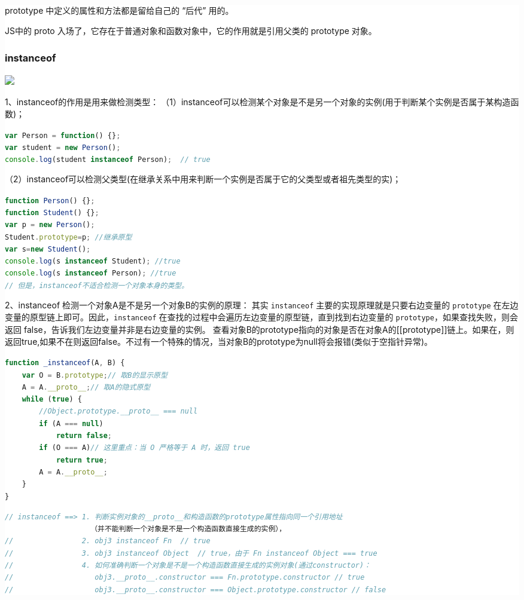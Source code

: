 prototype 中定义的属性和方法都是留给自己的 “后代” 用的。

JS中的 proto 入场了，它存在于普通对象和函数对象中，它的作用就是引用父类的 prototype 对象。

### instanceof
![](https://output66.oss-cn-beijing.aliyuncs.com/img/20210802103943.png)

1、instanceof的作用是用来做检测类型：
（1）instanceof可以检测某个对象是不是另一个对象的实例(用于判断某个实例是否属于某构造函数)；
```js
var Person = function() {};
var student = new Person();
console.log(student instanceof Person);  // true
```
（2）instanceof可以检测父类型(在继承关系中用来判断一个实例是否属于它的父类型或者祖先类型的实)；
```js
function Person() {};
function Student() {};
var p = new Person();
Student.prototype=p; //继承原型
var s=new Student();
console.log(s instanceof Student); //true
console.log(s instanceof Person); //true
// 但是，instanceof不适合检测一个对象本身的类型。
```
2、instanceof 检测一个对象A是不是另一个对象B的实例的原理：
其实 `instanceof` 主要的实现原理就是只要右边变量的 `prototype` 在左边变量的原型链上即可。因此，`instanceof` 在查找的过程中会遍历左边变量的原型链，直到找到右边变量的 `prototype`，如果查找失败，则会返回 false，告诉我们左边变量并非是右边变量的实例。
查看对象B的prototype指向的对象是否在对象A的[[prototype]]链上。如果在，则返回true,如果不在则返回false。不过有一个特殊的情况，当对象B的prototype为null将会报错(类似于空指针异常)。
```js
function _instanceof(A, B) {
    var O = B.prototype;// 取B的显示原型
    A = A.__proto__;// 取A的隐式原型
    while (true) {
        //Object.prototype.__proto__ === null
        if (A === null)
            return false;
        if (O === A)// 这里重点：当 O 严格等于 A 时，返回 true
            return true;
        A = A.__proto__;
    }
}
```
```js
// instanceof ==> 1. 判断实例对象的__proto__和构造函数的prototype属性指向同一个引用地址
                    （并不能判断一个对象是不是一个构造函数直接生成的实例），
//                2. obj3 instanceof Fn  // true
//                3. obj3 instanceof Object  // true，由于 Fn instanceof Object === true
//                4. 如何准确判断一个对象是不是一个构造函数直接生成的实例对象(通过constructor)： 
//                   obj3.__proto__.constructor === Fn.prototype.constructor // true
//                   obj3.__proto__.constructor === Object.prototype.constructor // false
```

